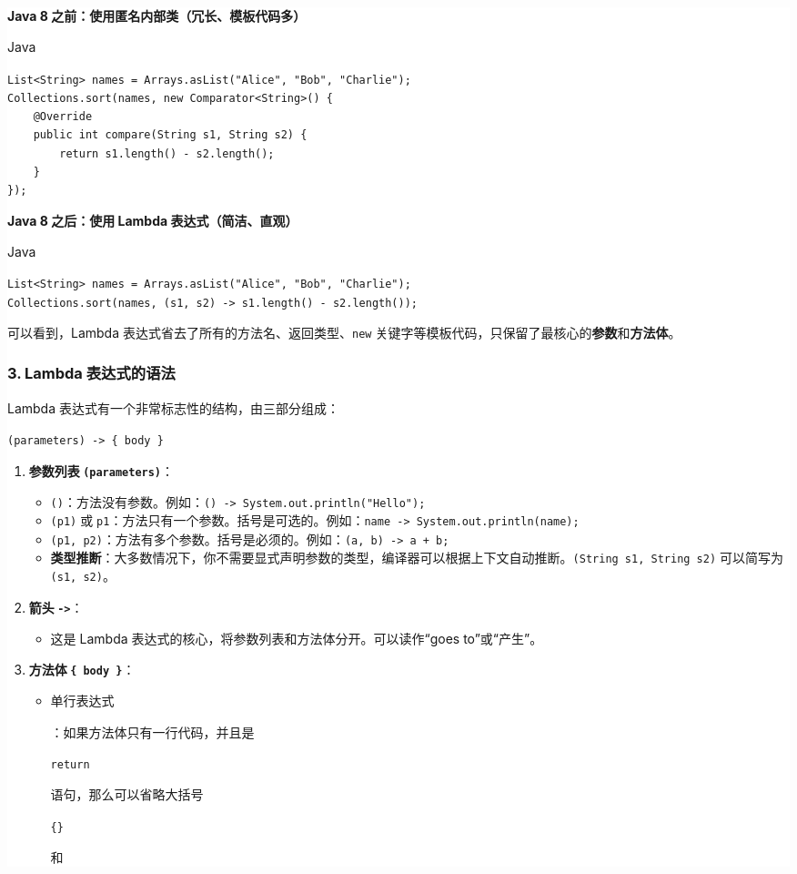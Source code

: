 **Java 8 之前：使用匿名内部类（冗长、模板代码多）**

Java

```
List<String> names = Arrays.asList("Alice", "Bob", "Charlie");
Collections.sort(names, new Comparator<String>() {
    @Override
    public int compare(String s1, String s2) {
        return s1.length() - s2.length();
    }
});
```

**Java 8 之后：使用 Lambda 表达式（简洁、直观）**

Java

```
List<String> names = Arrays.asList("Alice", "Bob", "Charlie");
Collections.sort(names, (s1, s2) -> s1.length() - s2.length());
```

可以看到，Lambda 表达式省去了所有的方法名、返回类型、`new` 关键字等模板代码，只保留了最核心的**参数**和**方法体**。

### 3. Lambda 表达式的语法

Lambda 表达式有一个非常标志性的结构，由三部分组成：

```
(parameters) -> { body }
```

1. **参数列表 `(parameters)`**：

   - `()`：方法没有参数。例如：`() -> System.out.println("Hello");`
   - `(p1)` 或 `p1`：方法只有一个参数。括号是可选的。例如：`name -> System.out.println(name);`
   - `(p1, p2)`：方法有多个参数。括号是必须的。例如：`(a, b) -> a + b;`
   - **类型推断**：大多数情况下，你不需要显式声明参数的类型，编译器可以根据上下文自动推断。`(String s1, String s2)` 可以简写为 `(s1, s2)`。

2. **箭头 `->`**：

   - 这是 Lambda 表达式的核心，将参数列表和方法体分开。可以读作“goes to”或“产生”。

3. **方法体 `{ body }`**：

   - 单行表达式

     ：如果方法体只有一行代码，并且是 

     ```
     return
     ```

      语句，那么可以省略大括号 

     ```
     {}
     ```

      和 
